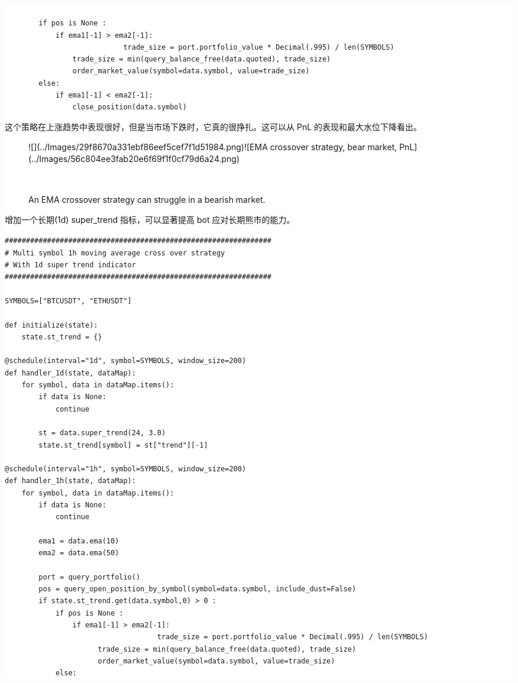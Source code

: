 ```

        if pos is None :
            if ema1[-1] > ema2[-1]:
						    trade_size = port.portfolio_value * Decimal(.995) / len(SYMBOLS)
                trade_size = min(query_balance_free(data.quoted), trade_size)
                order_market_value(symbol=data.symbol, value=trade_size)
        else:
            if ema1[-1] < ema2[-1]:
                close_position(data.symbol) 
```

这个策略在上涨趋势中表现很好，但是当市场下跌时，它真的很挣扎。这可以从 PnL 的表现和最大水位下降看出。

<figure class="kg-card kg-image-card kg-card-hascaption">![](../Images/29f8670a331ebf86eef5cef7f1d51984.png)<picture><source type="image/webp" data-srcset="/static/80eccb3b33e4710c392b67db5ae7b482/cd07d/Image-3.webp 500w,/static/80eccb3b33e4710c392b67db5ae7b482/bf95e/Image-3.webp 1000w,/static/80eccb3b33e4710c392b67db5ae7b482/d36eb/Image-3.webp 2000w" sizes="(min-width: 2000px) 2000px, 100vw">![EMA crossover strategy, bear market, PnL](../Images/56c804ee3fab20e6f69f1f0cf79d6a24.png)</picture>

<noscript><picture><source type="image/webp" srcset="/static/80eccb3b33e4710c392b67db5ae7b482/cd07d/Image-3.webp 500w,/static/80eccb3b33e4710c392b67db5ae7b482/bf95e/Image-3.webp 1000w,/static/80eccb3b33e4710c392b67db5ae7b482/d36eb/Image-3.webp 2000w" sizes="(min-width: 2000px) 2000px, 100vw"/><img data-gatsby-image-ssr="" data-main-image="" style="opacity:0" sizes="(min-width: 2000px) 2000px, 100vw" decoding="async" loading="lazy" src="../Images/56c804ee3fab20e6f69f1f0cf79d6a24.png" srcset="/static/80eccb3b33e4710c392b67db5ae7b482/d3119/Image-3.jpg 500w,/static/80eccb3b33e4710c392b67db5ae7b482/26b49/Image-3.jpg 1000w,/static/80eccb3b33e4710c392b67db5ae7b482/dbd40/Image-3.jpg 2000w" alt="EMA crossover strategy, bear market, PnL" data-original-src="https://www.trality.com/static/80eccb3b33e4710c392b67db5ae7b482/dbd40/Image-3.jpg"/></picture></noscript>

<figcaption>An EMA crossover strategy can struggle in a bearish market.</figcaption>

</figure>

增加一个长期(1d) super_trend 指标，可以显著提高 bot 应对长期熊市的能力。

```
###############################################################
# Multi symbol 1h moving average cross over strategy
# With 1d super trend indicator
###############################################################

SYMBOLS=["BTCUSDT", "ETHUSDT"]

def initialize(state):
    state.st_trend = {}

@schedule(interval="1d", symbol=SYMBOLS, window_size=200)
def handler_1d(state, dataMap):
    for symbol, data in dataMap.items():
        if data is None: 
            continue

        st = data.super_trend(24, 3.0)
        state.st_trend[symbol] = st["trend"][-1]

@schedule(interval="1h", symbol=SYMBOLS, window_size=200)
def handler_1h(state, dataMap):
    for symbol, data in dataMap.items():
        if data is None: 
            continue

        ema1 = data.ema(10)
        ema2 = data.ema(50)

        port = query_portfolio()
        pos = query_open_position_by_symbol(symbol=data.symbol, include_dust=False)
        if state.st_trend.get(data.symbol,0) > 0 :
            if pos is None :
                if ema1[-1] > ema2[-1]:
								    trade_size = port.portfolio_value * Decimal(.995) / len(SYMBOLS)
	                  trade_size = min(query_balance_free(data.quoted), trade_size)
	                  order_market_value(symbol=data.symbol, value=trade_size)
            else:
```